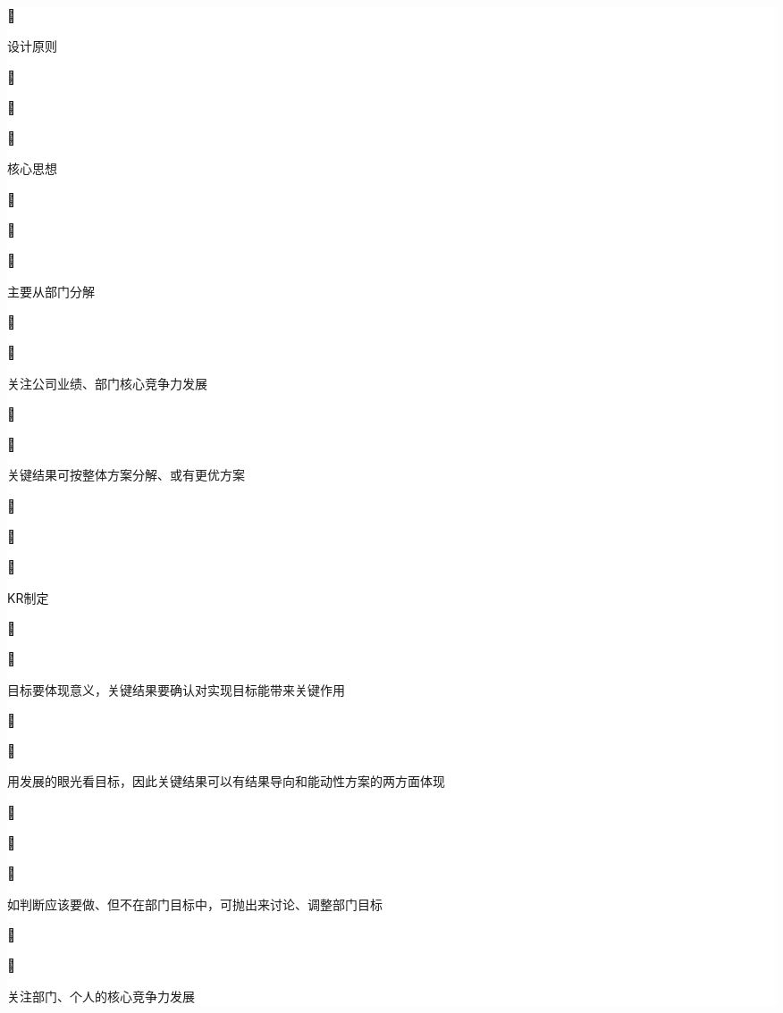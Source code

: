 

设计原则







核心思想







主要从部门分解





关注公司业绩、部门核心竞争力发展





关键结果可按整体方案分解、或有更优方案







KR制定





目标要体现意义，关键结果要确认对实现目标能带来关键作用





用发展的眼光看目标，因此关键结果可以有结果导向和能动性方案的两方面体现







如判断应该要做、但不在部门目标中，可抛出来讨论、调整部门目标





关注部门、个人的核心竞争力发展
